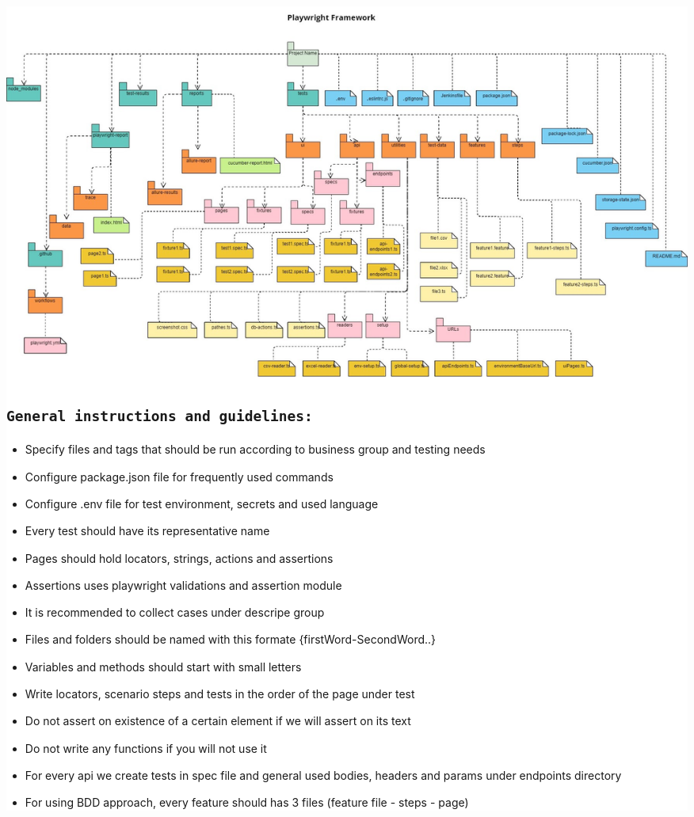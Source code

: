 ![Screenshot](PlaywrightFramework.jpg)

## `General instructions and guidelines:`

* Specify files and tags that should be run according to business group and testing needs

* Configure package.json file for frequently used commands

* Configure .env file for test environment, secrets and used language

* Every test should have its representative name

* Pages should hold locators, strings, actions and assertions

* Assertions uses playwright validations and assertion module

* It is recommended to collect cases under descripe group

* Files and folders should be named with this formate {firstWord-SecondWord..}

* Variables and methods should start with small letters

* Write locators, scenario steps and tests in the order of the page under test

* Do not assert on existence of a certain element if we will assert on its text

* Do not write any functions if you will not use it

* For every api we create tests in spec file and general used bodies, headers and params under endpoints directory

* For using BDD approach, every feature should has 3 files (feature file - steps - page)
